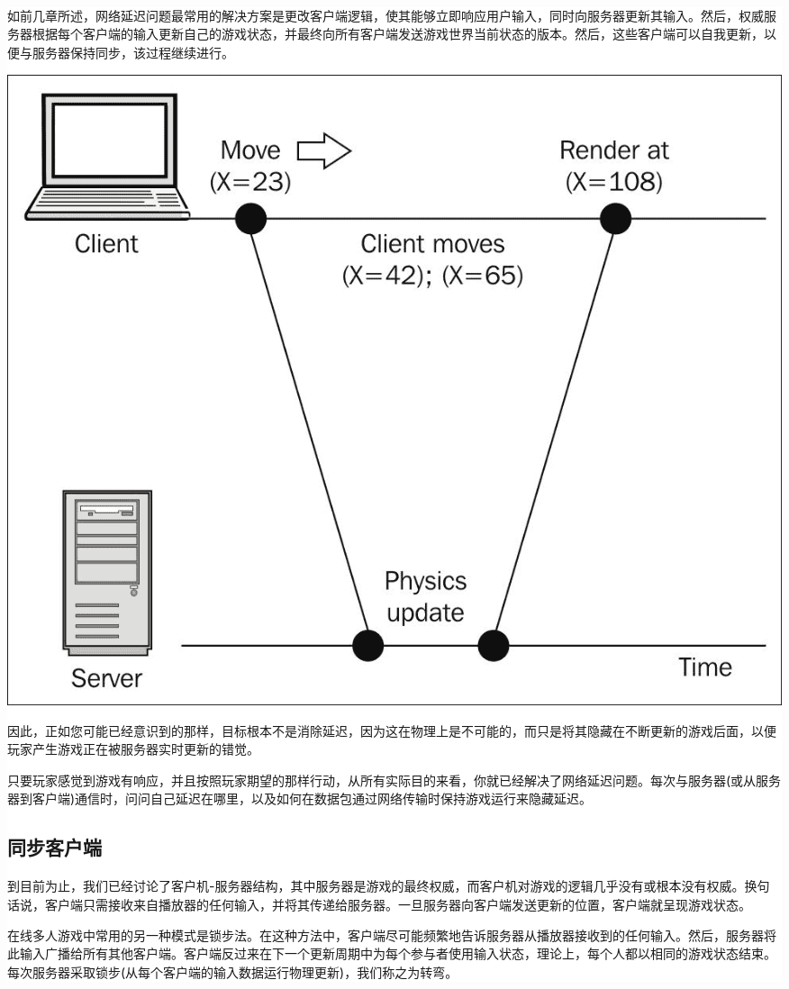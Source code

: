 如前几章所述，网络延迟问题最常用的解决方案是更改客户端逻辑，使其能够立即响应用户输入，同时向服务器更新其输入。然后，权威服务器根据每个客户端的输入更新自己的游戏状态，并最终向所有客户端发送游戏世界当前状态的版本。然后，这些客户端可以自我更新，以便与服务器保持同步，该过程继续进行。

![Dealing with network latency](img/image00146.jpeg)

因此，正如您可能已经意识到的那样，目标根本不是消除延迟，因为这在物理上是不可能的，而只是将其隐藏在不断更新的游戏后面，以便玩家产生游戏正在被服务器实时更新的错觉。

只要玩家感觉到游戏有响应，并且按照玩家期望的那样行动，从所有实际目的来看，你就已经解决了网络延迟问题。每次与服务器(或从服务器到客户端)通信时，问问自己延迟在哪里，以及如何在数据包通过网络传输时保持游戏运行来隐藏延迟。

## 同步客户端

到目前为止，我们已经讨论了客户机-服务器结构，其中服务器是游戏的最终权威，而客户机对游戏的逻辑几乎没有或根本没有权威。换句话说，客户端只需接收来自播放器的任何输入，并将其传递给服务器。一旦服务器向客户端发送更新的位置，客户端就呈现游戏状态。

在线多人游戏中常用的另一种模式是锁步法。在这种方法中，客户端尽可能频繁地告诉服务器从播放器接收到的任何输入。然后，服务器将此输入广播给所有其他客户端。客户端反过来在下一个更新周期中为每个参与者使用输入状态，理论上，每个人都以相同的游戏状态结束。每次服务器采取锁步(从每个客户端的输入数据运行物理更新)，我们称之为转弯。
